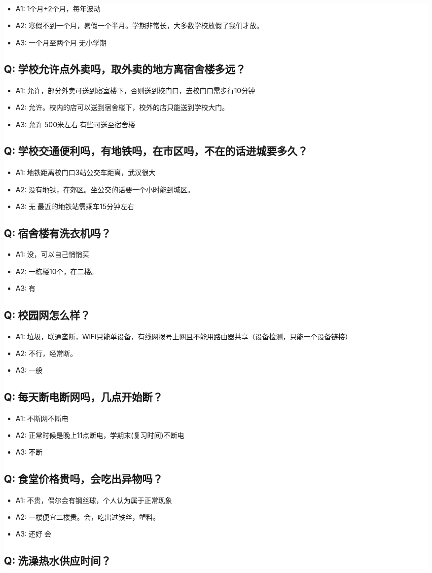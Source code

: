 - A1: 1个月+2个月，每年波动

- A2: 寒假不到一个月，暑假一个半月。学期非常长，大多数学校放假了我们才放。

- A3: 一个月至两个月 无小学期

## Q: 学校允许点外卖吗，取外卖的地方离宿舍楼多远？

- A1: 允许，部分外卖可送到寝室楼下，否则送到校门口，去校门口需步行10分钟

- A2: 允许。校内的店可以送到宿舍楼下，校外的店只能送到学校大门。

- A3: 允许 500米左右 有些可送至宿舍楼

## Q: 学校交通便利吗，有地铁吗，在市区吗，不在的话进城要多久？

- A1: 地铁距离校门口3站公交车距离，武汉很大

- A2: 没有地铁，在郊区。坐公交的话要一个小时能到城区。

- A3: 无 最近的地铁站需乘车15分钟左右

## Q: 宿舍楼有洗衣机吗？

- A1: 没，可以自己悄悄买

- A2: 一栋楼10个，在二楼。

- A3: 有

## Q: 校园网怎么样？

- A1: 垃圾，联通垄断，WiFi只能单设备，有线网拨号上网且不能用路由器共享（设备检测，只能一个设备链接）

- A2: 不行，经常断。

- A3: 一般

## Q: 每天断电断网吗，几点开始断？

- A1: 不断网不断电

- A2: 正常时候是晚上11点断电，学期末(复习时间)不断电

- A3: 不断

## Q: 食堂价格贵吗，会吃出异物吗？

- A1: 不贵，偶尔会有钢丝球，个人认为属于正常现象

- A2: 一楼便宜二楼贵。会，吃出过铁丝，塑料。

- A3: 还好 会

## Q: 洗澡热水供应时间？
